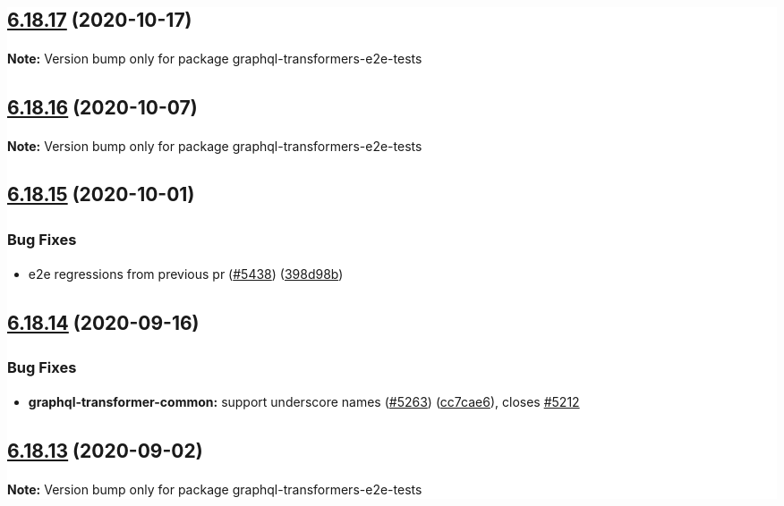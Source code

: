 ## [6.18.17](https://github.com/aws-amplify/amplify-cli/compare/graphql-transformers-e2e-tests@6.18.16...graphql-transformers-e2e-tests@6.18.17) (2020-10-17)

**Note:** Version bump only for package graphql-transformers-e2e-tests





## [6.18.16](https://github.com/aws-amplify/amplify-cli/compare/graphql-transformers-e2e-tests@6.18.15...graphql-transformers-e2e-tests@6.18.16) (2020-10-07)

**Note:** Version bump only for package graphql-transformers-e2e-tests





## [6.18.15](https://github.com/aws-amplify/amplify-cli/compare/graphql-transformers-e2e-tests@6.18.14...graphql-transformers-e2e-tests@6.18.15) (2020-10-01)


### Bug Fixes

* e2e regressions from previous pr ([#5438](https://github.com/aws-amplify/amplify-cli/issues/5438)) ([398d98b](https://github.com/aws-amplify/amplify-cli/commit/398d98b6a57c41f5172d6b56e9a834cfd28b891b))





## [6.18.14](https://github.com/aws-amplify/amplify-cli/compare/graphql-transformers-e2e-tests@6.18.13...graphql-transformers-e2e-tests@6.18.14) (2020-09-16)


### Bug Fixes

* **graphql-transformer-common:** support underscore names ([#5263](https://github.com/aws-amplify/amplify-cli/issues/5263)) ([cc7cae6](https://github.com/aws-amplify/amplify-cli/commit/cc7cae65188b57bb913a307186ea20458c875002)), closes [#5212](https://github.com/aws-amplify/amplify-cli/issues/5212)





## [6.18.13](https://github.com/aws-amplify/amplify-cli/compare/graphql-transformers-e2e-tests@6.18.12...graphql-transformers-e2e-tests@6.18.13) (2020-09-02)

**Note:** Version bump only for package graphql-transformers-e2e-tests

